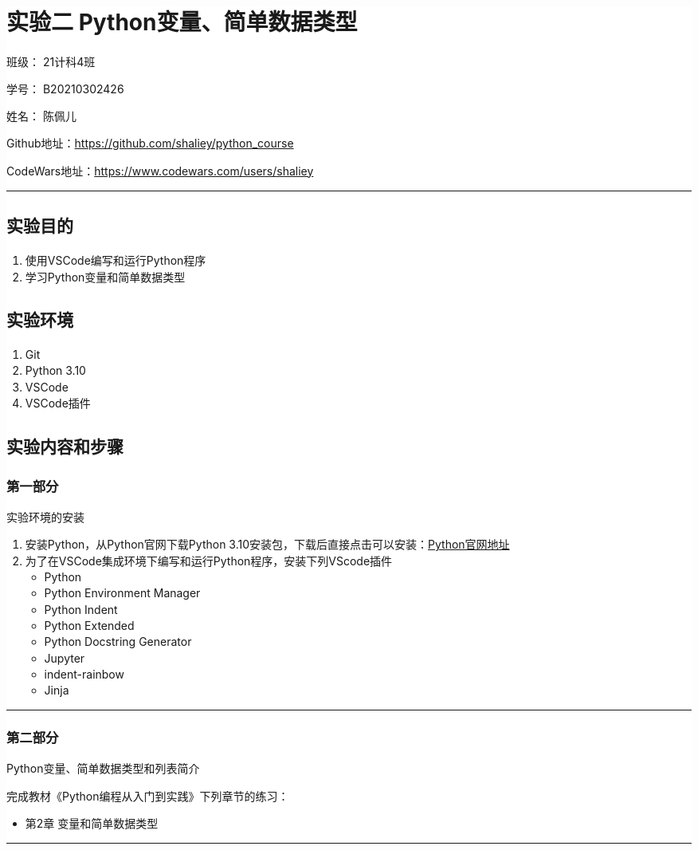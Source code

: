 # 实验二 Python变量、简单数据类型

班级： 21计科4班

学号： B20210302426

姓名： 陈佩儿

Github地址：<https://github.com/shaliey/python_course>

CodeWars地址：<https://www.codewars.com/users/shaliey>

---

## 实验目的

1. 使用VSCode编写和运行Python程序
2. 学习Python变量和简单数据类型

## 实验环境

1. Git
2. Python 3.10
3. VSCode
4. VSCode插件

## 实验内容和步骤

### 第一部分

实验环境的安装

1. 安装Python，从Python官网下载Python 3.10安装包，下载后直接点击可以安装：[Python官网地址](https://www.python.org/downloads/)
2. 为了在VSCode集成环境下编写和运行Python程序，安装下列VScode插件
   - Python
   - Python Environment Manager
   - Python Indent
   - Python Extended
   - Python Docstring Generator
   - Jupyter
   - indent-rainbow
   - Jinja

---

### 第二部分

Python变量、简单数据类型和列表简介

完成教材《Python编程从入门到实践》下列章节的练习：

- 第2章 变量和简单数据类型

---